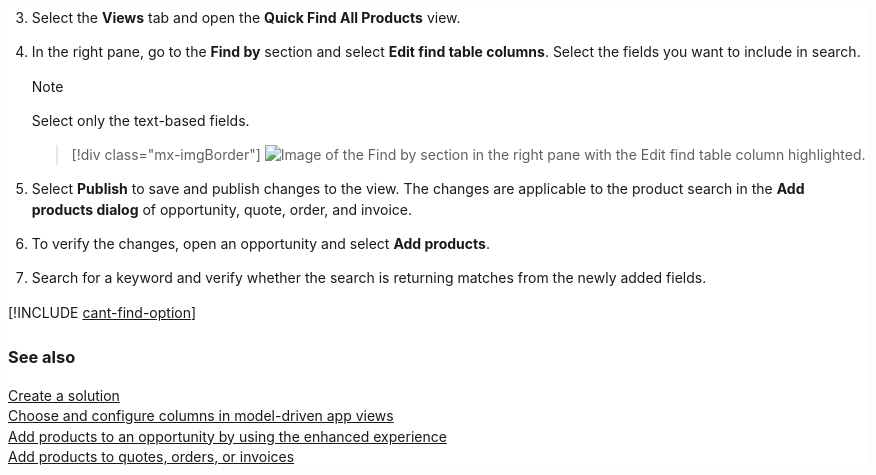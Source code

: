 3. Select the **Views** tab and open the **Quick Find All Products** view. 

4. In the right pane, go to the **Find by** section and select **Edit find table columns**. Select the fields you want to include in search.
    > [!NOTE] 
    > Select only the text-based fields.

    >[!div class="mx-imgBorder"]
    >![Image of the Find by section in the right pane with the Edit find table column highlighted.](media\sales-hub-quick-find-view.png "Image of the Find by section in the right pane with the Edit find table column highlighted")

5. Select **Publish** to save and publish changes to the view.
    The changes are applicable to the product search in the **Add products dialog** of opportunity, quote, order, and invoice.

6. To verify the changes, open an opportunity and select **Add products**.

7. Search for a keyword and verify whether the search is returning matches from the newly added fields.

[!INCLUDE [cant-find-option](../includes/cant-find-option.md)]

### See also

[Create a solution](/powerapps/maker/data-platform/create-solution)  
[Choose and configure columns in model-driven app views](/powerapps/maker/model-driven-apps/choose-and-configure-columns)  
[Add products to an opportunity by using the enhanced experience](add-products-enhanced-experience.md)  
[Add products to quotes, orders, or invoices](add-products-qoi-enhanced.md)
